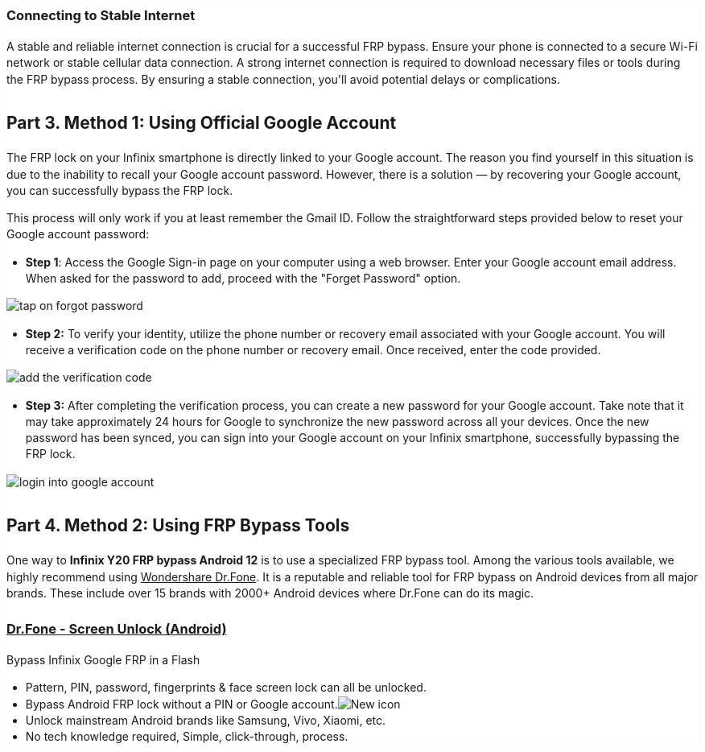 ### Connecting to Stable Internet

A stable and reliable internet connection is crucial for a successful FRP bypass. Ensure your phone is connected to a secure Wi-Fi network or stable cellular data connection. A strong internet connection is required to download necessary files or tools during the FRP bypass process. By ensuring a stable connection, you'll avoid potential delays or complications.

## Part 3. Method 1: Using Official Google Account

The FRP lock on your Infinix smartphone is directly linked to your Google account. The reason you find yourself in this situation is due to the inability to recall your Google account password. However, there is a solution — by recovering your Google account, you can successfully bypass the FRP lock.

This process will only work if you at least remember the Gmail ID. Follow the straightforward steps provided below to reset your Google account password:

- **Step 1**: Access the Google Sign-in page on your computer using a web browser. Enter your Google account email address. When asked for the password to add, proceed with the "Forget Password" option.

![tap on forgot password](https://images.wondershare.com/drfone/article/2023/07/vivo-frp-bypass-2.jpg)

- **Step 2:** To verify your identity, utilize the phone number or recovery email associated with your Google account. You will receive a verification code on the phone number or recovery email. Once received, enter the code provided.

![add the verification code](https://images.wondershare.com/drfone/article/2023/07/vivo-frp-bypass-3.jpg)

- **Step 3:** After completing the verification process, you can create a new password for your Google account. Take note that it may take approximately 24 hours for Google to synchronize the new password across all your devices. Once the new password has been synced, you can sign into your Google account on your Infinix smartphone, successfully bypassing the FRP lock.

![login into google account](https://images.wondershare.com/drfone/article/2023/07/vivo-frp-bypass-4.jpg)

## Part 4. Method 2: Using FRP Bypass Tools

One way to **Infinix Y20 FRP bypass Android 12** is to use a specialized FRP bypass tool. Among the various tools available, we highly recommend using [Wondershare Dr.Fone](https://tools.techidaily.com/wondershare-dr-fone-unlock-android-screen/). It is a reputable and reliable tool for FRP bypass on Android devices from all major brands. These include over 15 brands with 2000+ Android devices where Dr.Fone can do its magic.



### [Dr.Fone - Screen Unlock (Android)](https://tools.techidaily.com/wondershare-dr-fone-unlock-android-screen/)

Bypass Infinix Google FRP in a Flash

- Pattern, PIN, password, fingerprints & face screen lock can all be unlocked.
- Bypass Android FRP lock without a PIN or Google account.![New icon](https://images.wondershare.com/drfone/others/new_23.png)
- Unlock mainstream Android brands like Samsung, Vivo, Xiaomi, etc.
- No tech knowledge required, Simple, click-through, process.
